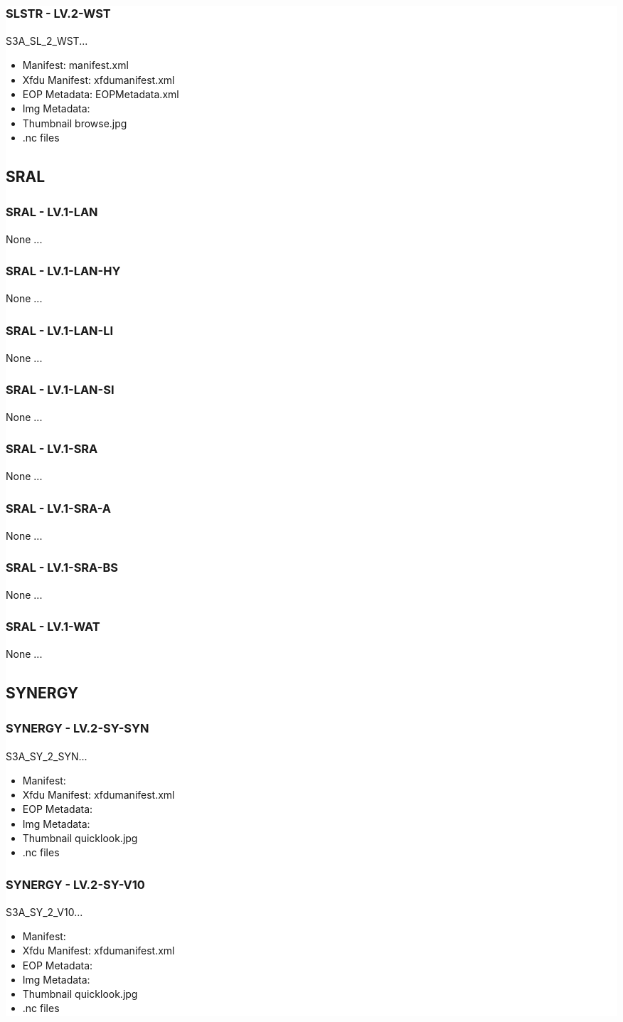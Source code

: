 ### SLSTR - LV.2-WST
S3A_SL_2_WST...
- Manifest: manifest.xml
- Xfdu Manifest: xfdumanifest.xml
- EOP Metadata: EOPMetadata.xml
- Img Metadata:
- Thumbnail browse.jpg
- .nc files

## SRAL
### SRAL - LV.1-LAN
None ...

### SRAL - LV.1-LAN-HY
None ...

### SRAL - LV.1-LAN-LI
None ...

### SRAL - LV.1-LAN-SI
None ...

### SRAL - LV.1-SRA
None ...

### SRAL - LV.1-SRA-A
None ...

### SRAL - LV.1-SRA-BS
None ...

### SRAL - LV.1-WAT
None ...

## SYNERGY
### SYNERGY - LV.2-SY-SYN
S3A_SY_2_SYN...
- Manifest:
- Xfdu Manifest: xfdumanifest.xml
- EOP Metadata:
- Img Metadata:
- Thumbnail quicklook.jpg
- .nc files

### SYNERGY - LV.2-SY-V10
S3A_SY_2_V10...
- Manifest:
- Xfdu Manifest: xfdumanifest.xml
- EOP Metadata:
- Img Metadata:
- Thumbnail quicklook.jpg
- .nc files
